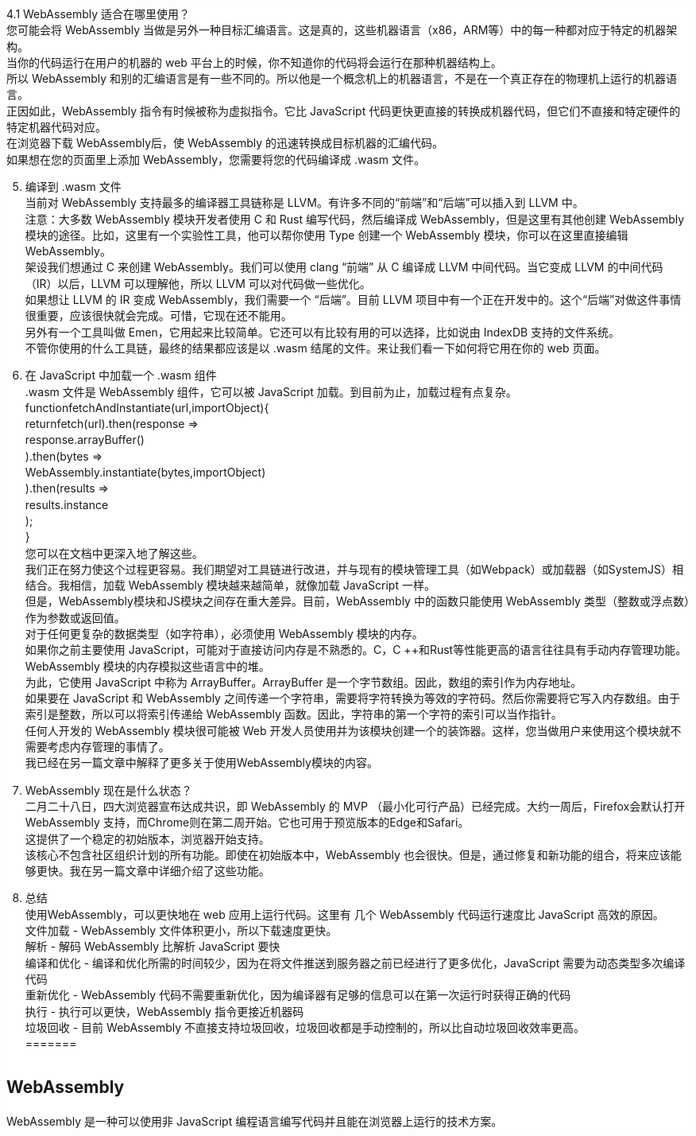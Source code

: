 4.1 WebAssembly 适合在哪里使用？  
您可能会将 WebAssembly 当做是另外一种目标汇编语言。这是真的，这些机器语言（x86，ARM等）中的每一种都对应于特定的机器架构。  
当你的代码运行在用户的机器的 web 平台上的时候，你不知道你的代码将会运行在那种机器结构上。  
所以 WebAssembly 和别的汇编语言是有一些不同的。所以他是一个概念机上的机器语言，不是在一个真正存在的物理机上运行的机器语言。  
正因如此，WebAssembly 指令有时候被称为虚拟指令。它比 JavaScript 代码更快更直接的转换成机器代码，但它们不直接和特定硬件的特定机器代码对应。  
在浏览器下载 WebAssembly后，使 WebAssembly 的迅速转换成目标机器的汇编代码。  
如果想在您的页面里上添加 WebAssembly，您需要将您的代码编译成 .wasm 文件。  

5. 编译到 .wasm 文件  
当前对 WebAssembly 支持最多的编译器工具链称是 LLVM。有许多不同的“前端”和“后端”可以插入到 LLVM 中。  
注意：大多数 WebAssembly 模块开发者使用 C 和 Rust 编写代码，然后编译成 WebAssembly，但是这里有其他创建 WebAssembly 模块的途径。比如，这里有一个实验性工具，他可以帮你使用 Type 创建一个 WebAssembly 模块，你可以在这里直接编辑WebAssembly。  
架设我们想通过 C 来创建 WebAssembly。我们可以使用 clang “前端” 从 C 编译成 LLVM 中间代码。当它变成 LLVM 的中间代码（IR）以后，LLVM 可以理解他，所以 LLVM 可以对代码做一些优化。  
如果想让 LLVM 的 IR 变成 WebAssembly，我们需要一个 “后端”。目前 LLVM 项目中有一个正在开发中的。这个“后端”对做这件事情很重要，应该很快就会完成。可惜，它现在还不能用。  
另外有一个工具叫做 Emen，它用起来比较简单。它还可以有比较有用的可以选择，比如说由 IndexDB 支持的文件系统。  
不管你使用的什么工具链，最终的结果都应该是以 .wasm 结尾的文件。来让我们看一下如何将它用在你的 web 页面。  

6. 在 JavaScript 中加载一个 .wasm 组件  
.wasm 文件是 WebAssembly 组件，它可以被 JavaScript 加载。到目前为止，加载过程有点复杂。  
functionfetchAndInstantiate(url,importObject){  
returnfetch(url).then(response =>  
response.arrayBuffer()  
).then(bytes =>  
WebAssembly.instantiate(bytes,importObject)  
).then(results =>  
results.instance  
);  
}  
您可以在文档中更深入地了解这些。  
我们正在努力使这个过程更容易。我们期望对工具链进行改进，并与现有的模块管理工具（如Webpack）或加载器（如SystemJS）相结合。我相信，加载 WebAssembly 模块越来越简单，就像加载 JavaScript 一样。  
但是，WebAssembly模块和JS模块之间存在重大差异。目前，WebAssembly 中的函数只能使用 WebAssembly 类型（整数或浮点数）作为参数或返回值。  
对于任何更复杂的数据类型（如字符串），必须使用 WebAssembly 模块的内存。  
如果你之前主要使用 JavaScript，可能对于直接访问内存是不熟悉的。C，C ++和Rust等性能更高的语言往往具有手动内存管理功能。WebAssembly 模块的内存模拟这些语言中的堆。  
为此，它使用 JavaScript 中称为 ArrayBuffer。ArrayBuffer 是一个字节数组。因此，数组的索引作为内存地址。  
如果要在 JavaScript 和 WebAssembly 之间传递一个字符串，需要将字符转换为等效的字符码。然后你需要将它写入内存数组。由于索引是整数，所以可以将索引传递给 WebAssembly 函数。因此，字符串的第一个字符的索引可以当作指针。  
任何人开发的 WebAssembly 模块很可能被 Web 开发人员使用并为该模块创建一个的装饰器。这样，您当做用户来使用这个模块就不需要考虑内存管理的事情了。  
我已经在另一篇文章中解释了更多关于使用WebAssembly模块的内容。  

7. WebAssembly 现在是什么状态？  
二月二十八日，四大浏览器宣布达成共识，即 WebAssembly 的 MVP （最小化可行产品）已经完成。大约一周后，Firefox会默认打开 WebAssembly 支持，而Chrome则在第二周开始。它也可用于预览版本的Edge和Safari。  
这提供了一个稳定的初始版本，浏览器开始支持。  
该核心不包含社区组织计划的所有功能。即使在初始版本中，WebAssembly 也会很快。但是，通过修复和新功能的组合，将来应该能够更快。我在另一篇文章中详细介绍了这些功能。  

8. 总结  
使用WebAssembly，可以更快地在 web 应用上运行代码。这里有 几个 WebAssembly 代码运行速度比 JavaScript 高效的原因。  
文件加载 - WebAssembly 文件体积更小，所以下载速度更快。  
解析 - 解码 WebAssembly 比解析 JavaScript 要快  
编译和优化 - 编译和优化所需的时间较少，因为在将文件推送到服务器之前已经进行了更多优化，JavaScript 需要为动态类型多次编译代码  
重新优化 - WebAssembly 代码不需要重新优化，因为编译器有足够的信息可以在第一次运行时获得正确的代码  
执行 - 执行可以更快，WebAssembly 指令更接近机器码  
垃圾回收 - 目前 WebAssembly 不直接支持垃圾回收，垃圾回收都是手动控制的，所以比自动垃圾回收效率更高。  
=======
## WebAssembly  
WebAssembly 是一种可以使用非 JavaScript 编程语言编写代码并且能在浏览器上运行的技术方案。  
